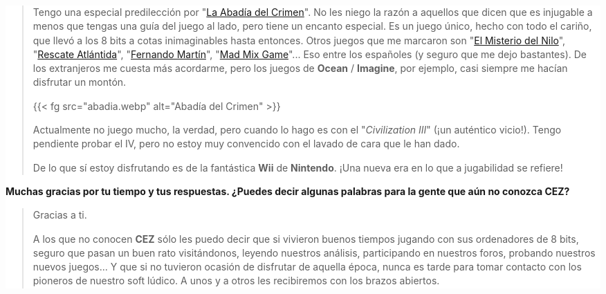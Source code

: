 > Tengo una especial predilección por "[La Abadía del Crimen](http://www.computeremuzone.com/abadia/)". No les niego la razón a aquellos que dicen que es injugable a menos que tengas una guía del juego al lado, pero tiene un encanto especial. Es un juego único, hecho con todo el cariño, que llevó a los 8 bits a cotas inimaginables hasta entonces. Otros juegos que me marcaron son "[El Misterio del Nilo](http://www.computeremuzone.com/fichas/m/mys_nile.php)", "[Rescate Atlántida](http://www.computeremuzone.com/fichas/r/resc_atlantida.php)", "[Fernando Martín](http://www.computeremuzone.com/fichas/f/fmbm.php)", "[Mad Mix Game](http://www.computeremuzone.com/fichas/m/madmix.php)"... Eso entre los españoles (y seguro que me dejo bastantes). De los extranjeros me cuesta más acordarme, pero los juegos de **Ocean** / **Imagine**, por ejemplo, casi siempre me hacían disfrutar un montón.
> 
> {{< fg src="abadia.webp" alt="Abadía del Crimen" >}}
> 
> Actualmente no juego mucho, la verdad, pero cuando lo hago es con el "_Civilization III_" (¡un auténtico vicio!). Tengo pendiente probar el IV, pero no estoy muy convencido con el lavado de cara que le han dado.
> 
> De lo que sí estoy disfrutando es de la fantástica **Wii** de **Nintendo**. ¡Una nueva era en lo que a jugabilidad se refiere!

**Muchas gracias por tu tiempo y tus respuestas. ¿Puedes decir algunas palabras para la gente que aún no conozca CEZ?**

> Gracias a ti.
> 
> A los que no conocen **CEZ** sólo les puedo decir que si vivieron buenos tiempos jugando con sus ordenadores de 8 bits, seguro que pasan un buen rato visitándonos, leyendo nuestros análisis, participando en nuestros foros, probando nuestros nuevos juegos... Y que si no tuvieron ocasión de disfrutar de aquella época, nunca es tarde para tomar contacto con los pioneros de nuestro soft lúdico. A unos y a otros les recibiremos con los brazos abiertos.